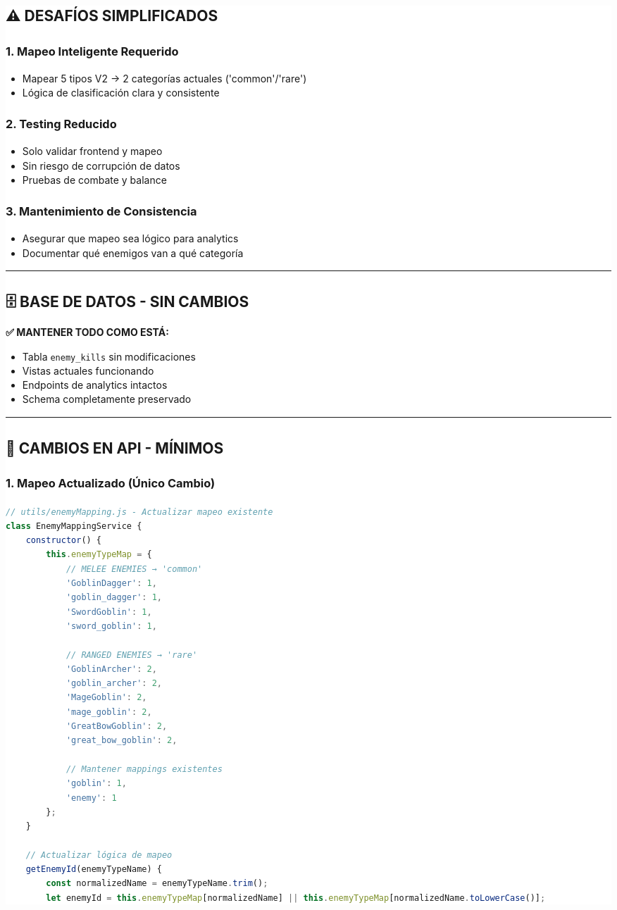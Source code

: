 
## ⚠️ DESAFÍOS SIMPLIFICADOS

### 1. **Mapeo Inteligente Requerido**
- Mapear 5 tipos V2 → 2 categorías actuales ('common'/'rare')
- Lógica de clasificación clara y consistente

### 2. **Testing Reducido**
- Solo validar frontend y mapeo
- Sin riesgo de corrupción de datos
- Pruebas de combate y balance

### 3. **Mantenimiento de Consistencia**
- Asegurar que mapeo sea lógico para analytics
- Documentar qué enemigos van a qué categoría

---

## 🗄️ BASE DE DATOS - SIN CAMBIOS

**✅ MANTENER TODO COMO ESTÁ:**
- Tabla `enemy_kills` sin modificaciones
- Vistas actuales funcionando
- Endpoints de analytics intactos
- Schema completamente preservado

---

## 🔗 CAMBIOS EN API - MÍNIMOS

### 1. **Mapeo Actualizado (Único Cambio)**

```javascript
// utils/enemyMapping.js - Actualizar mapeo existente
class EnemyMappingService {
    constructor() {
        this.enemyTypeMap = {
            // MELEE ENEMIES → 'common'
            'GoblinDagger': 1,
            'goblin_dagger': 1,
            'SwordGoblin': 1,
            'sword_goblin': 1,
            
            // RANGED ENEMIES → 'rare'  
            'GoblinArcher': 2,
            'goblin_archer': 2,
            'MageGoblin': 2,
            'mage_goblin': 2,
            'GreatBowGoblin': 2,
            'great_bow_goblin': 2,
            
            // Mantener mappings existentes
            'goblin': 1,
            'enemy': 1
        };
    }

    // Actualizar lógica de mapeo
    getEnemyId(enemyTypeName) {
        const normalizedName = enemyTypeName.trim();
        let enemyId = this.enemyTypeMap[normalizedName] || this.enemyTypeMap[normalizedName.toLowerCase()];
```